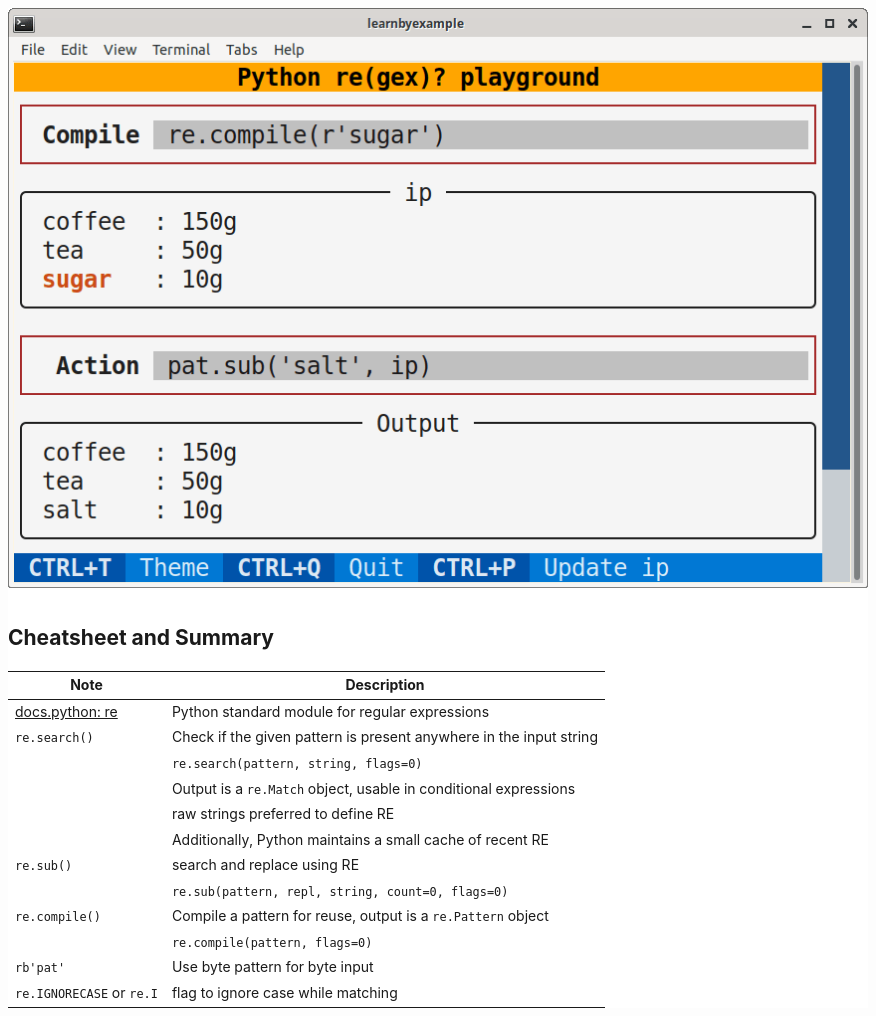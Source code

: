 ![Python re(gex)? playground](images/pyregex_playground.png)

## Cheatsheet and Summary

| Note    | Description |
| ------- | ----------- |
| [docs.python: re](https://docs.python.org/3/library/re.html) | Python standard module for regular expressions |
| `re.search()` | Check if the given pattern is present anywhere in the input string |
|  | `re.search(pattern, string, flags=0)` |
|  | Output is a `re.Match` object, usable in conditional expressions |
|  | raw strings preferred to define RE |
|  | Additionally, Python maintains a small cache of recent RE |
| `re.sub()` | search and replace using RE |
|  | `re.sub(pattern, repl, string, count=0, flags=0)` |
| `re.compile()` | Compile a pattern for reuse, output is a `re.Pattern` object |
|  | `re.compile(pattern, flags=0)` |
| `rb'pat'` | Use byte pattern for byte input |
| `re.IGNORECASE` or `re.I` | flag to ignore case while matching |
